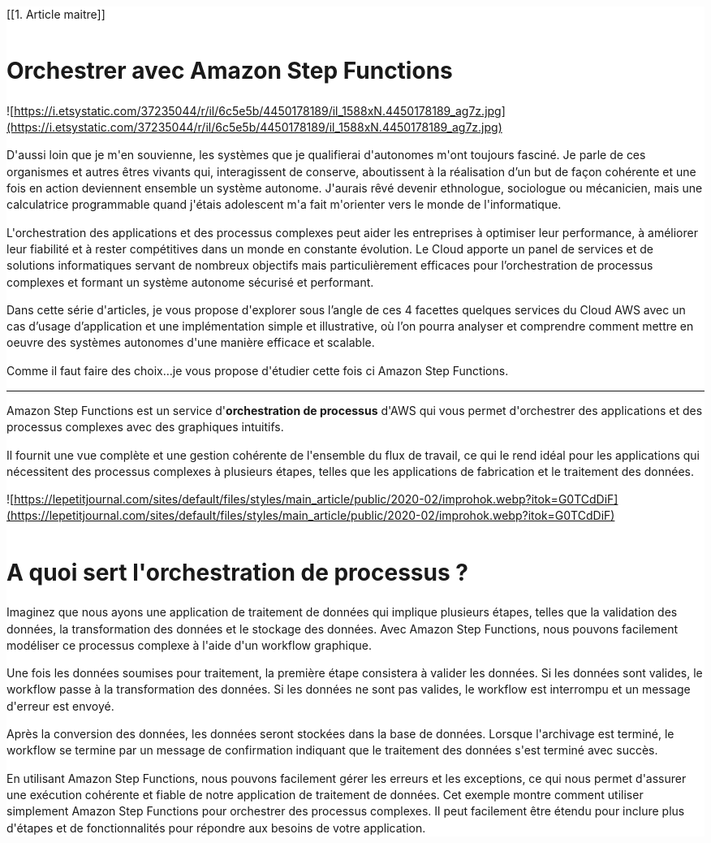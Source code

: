 [[1. Article maitre]]

# Orchestrer avec Amazon Step Functions

![https://i.etsystatic.com/37235044/r/il/6c5e5b/4450178189/il_1588xN.4450178189_ag7z.jpg](https://i.etsystatic.com/37235044/r/il/6c5e5b/4450178189/il_1588xN.4450178189_ag7z.jpg)


D'aussi loin que je m'en souvienne, les systèmes que je qualifierai d'autonomes m'ont toujours fasciné. Je parle de ces organismes et autres êtres vivants qui, interagissent de conserve, aboutissent à la réalisation d’un but de façon cohérente et une fois en action deviennent ensemble un système autonome. J'aurais rêvé devenir ethnologue, sociologue ou mécanicien, mais une calculatrice programmable quand j'étais adolescent m'a fait m'orienter vers le monde de l'informatique. 

L'orchestration des applications et des processus complexes peut aider les entreprises à optimiser leur performance, à améliorer leur fiabilité et à rester compétitives dans un monde en constante évolution. Le Cloud apporte un panel de services et de solutions informatiques servant de nombreux objectifs mais particulièrement efficaces pour l’orchestration de processus complexes et formant un système autonome sécurisé et performant. 

Dans cette série d'articles, je vous propose d'explorer sous l’angle de ces 4 facettes quelques services du Cloud AWS avec un cas d’usage d’application et une implémentation simple et illustrative, où l’on pourra analyser et comprendre comment mettre en oeuvre des systèmes autonomes d'une manière efficace et scalable. 


Comme il faut faire des choix…je vous propose d'étudier cette fois ci Amazon Step Functions.

----

Amazon Step Functions est un service d'**orchestration de processus** d'AWS qui vous permet d'orchestrer des applications et des processus complexes avec des graphiques intuitifs. 

Il fournit une vue complète et une gestion cohérente de l'ensemble du flux de travail, ce qui le rend idéal pour les applications qui nécessitent des processus complexes à plusieurs étapes, telles que les applications de fabrication et le traitement des données.


![https://lepetitjournal.com/sites/default/files/styles/main_article/public/2020-02/improhok.webp?itok=G0TCdDiF](https://lepetitjournal.com/sites/default/files/styles/main_article/public/2020-02/improhok.webp?itok=G0TCdDiF)
# A quoi sert l'orchestration de processus  ?

Imaginez que nous ayons une application de traitement de données qui implique plusieurs étapes, telles que la validation des données, la transformation des données et le stockage des données. Avec Amazon Step Functions, nous pouvons facilement modéliser ce processus complexe à l'aide d'un workflow graphique.

Une fois les données soumises pour traitement, la première étape consistera à valider les données. Si les données sont valides, le workflow passe à la transformation des données. Si les données ne sont pas valides, le workflow est interrompu et un message d'erreur est envoyé.

Après la conversion des données, les données seront stockées dans la base de données. Lorsque l'archivage est terminé, le workflow se termine par un message de confirmation indiquant que le traitement des données s'est terminé avec succès.

En utilisant Amazon Step Functions, nous pouvons facilement gérer les erreurs et les exceptions, ce qui nous permet d'assurer une exécution cohérente et fiable de notre application de traitement de données. Cet exemple montre comment utiliser simplement Amazon Step Functions pour orchestrer des processus complexes. Il peut facilement être étendu pour inclure plus d'étapes et de fonctionnalités pour répondre aux besoins de votre application. 
